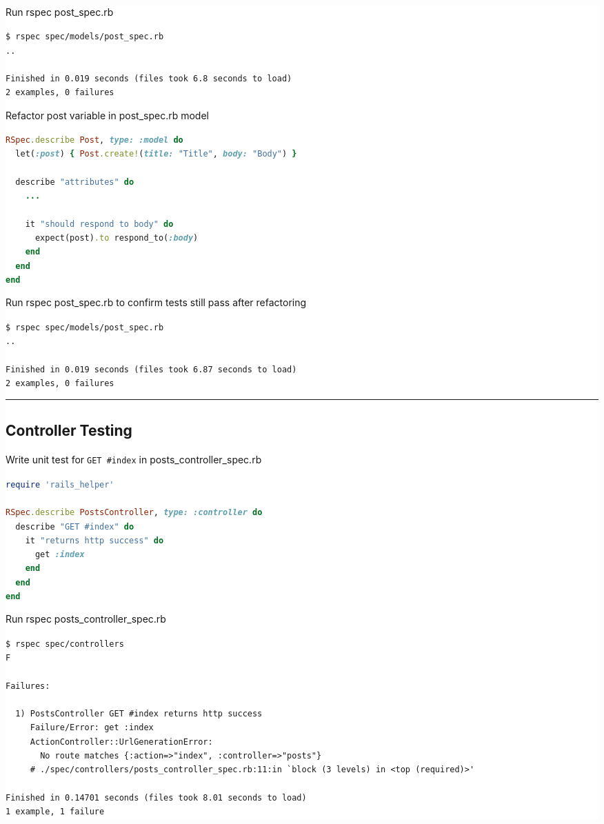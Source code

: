 Run rspec post_spec.rb

```
$ rspec spec/models/post_spec.rb
..

Finished in 0.019 seconds (files took 6.8 seconds to load)
2 examples, 0 failures
```

Refactor post variable in post_spec.rb model

```ruby
RSpec.describe Post, type: :model do
  let(:post) { Post.create!(title: "Title", body: "Body") }

  describe "attributes" do
    ...

    it "should respond to body" do
      expect(post).to respond_to(:body)
    end
  end
end
```

Run rspec post_spec.rb to confirm tests still pass after refactoring

```
$ rspec spec/models/post_spec.rb
..

Finished in 0.019 seconds (files took 6.87 seconds to load)
2 examples, 0 failures
```

---
## Controller Testing

Write unit test for `GET #index` in posts_controller_spec.rb

```ruby
require 'rails_helper'

RSpec.describe PostsController, type: :controller do
  describe "GET #index" do
    it "returns http success" do
      get :index
    end
  end
end
```

Run rspec posts_controller_spec.rb

```
$ rspec spec/controllers
F

Failures:

  1) PostsController GET #index returns http success
     Failure/Error: get :index
     ActionController::UrlGenerationError:
       No route matches {:action=>"index", :controller=>"posts"}
     # ./spec/controllers/posts_controller_spec.rb:11:in `block (3 levels) in <top (required)>'

Finished in 0.14701 seconds (files took 8.01 seconds to load)
1 example, 1 failure
```